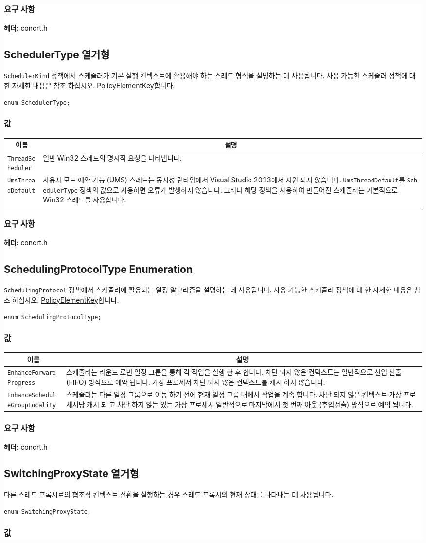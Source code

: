 ### <a name="requirements"></a>요구 사항  
 **헤더:** concrt.h  

##  <a name="schedulertype"></a>  SchedulerType 열거형  
 `SchedulerKind` 정책에서 스케줄러가 기본 실행 컨텍스트에 활용해야 하는 스레드 형식을 설명하는 데 사용됩니다. 사용 가능한 스케줄러 정책에 대 한 자세한 내용은 참조 하십시오. [PolicyElementKey](concurrency-namespace-enums.md)합니다.  
  
```
enum SchedulerType;
``` 

### <a name="values"></a>값  
  
|이름|설명|  
|----------|-----------------|  
|`ThreadScheduler`|일반 Win32 스레드의 명시적 요청을 나타냅니다.|  
|`UmsThreadDefault`|사용자 모드 예약 가능 (UMS) 스레드는 동시성 런타임에서 Visual Studio 2013에서 지원 되지 않습니다. `UmsThreadDefault`를 `SchedulerType` 정책의 값으로 사용하면 오류가 발생하지 않습니다. 그러나 해당 정책을 사용하여 만들어진 스케줄러는 기본적으로 Win32 스레드를 사용합니다.|  
  
### <a name="requirements"></a>요구 사항  
 **헤더:** concrt.h  
  
##  <a name="schedulingprotocoltype"></a>  SchedulingProtocolType Enumeration  
 `SchedulingProtocol` 정책에서 스케줄러에 활용되는 일정 알고리즘을 설명하는 데 사용됩니다. 사용 가능한 스케줄러 정책에 대 한 자세한 내용은 참조 하십시오. [PolicyElementKey](concurrency-namespace-enums.md)합니다.  
  
```
enum SchedulingProtocolType;
```  
### <a name="values"></a>값  
  
|이름|설명|  
|----------|-----------------|  
|`EnhanceForwardProgress`|스케줄러는 라운드 로빈 일정 그룹을 통해 각 작업을 실행 한 후 합니다. 차단 되지 않은 컨텍스트는 일반적으로 선입 선출 (FIFO) 방식으로 예약 됩니다. 가상 프로세서 차단 되지 않은 컨텍스트를 캐시 하지 않습니다.|  
|`EnhanceScheduleGroupLocality`|스케줄러는 다른 일정 그룹으로 이동 하기 전에 현재 일정 그룹 내에서 작업을 계속 합니다. 차단 되지 않은 컨텍스트 가상 프로세서당 캐시 되 고 차단 하지 않는 있는 가상 프로세서 일반적으로 마지막에서 첫 번째 아웃 (후입선출) 방식으로 예약 됩니다.|  
  
### <a name="requirements"></a>요구 사항  
 **헤더:** concrt.h  
 
##  <a name="switchingproxystate"></a>  SwitchingProxyState 열거형  
 다른 스레드 프록시로의 협조적 컨텍스트 전환을 실행하는 경우 스레드 프록시의 현재 상태를 나타내는 데 사용됩니다.  
  
```
enum SwitchingProxyState;
```  
### <a name="values"></a>값  
  